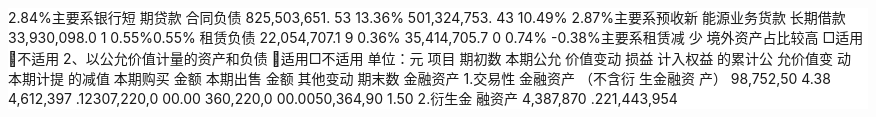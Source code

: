 2.84%主要系银行短
期贷款
合同负债
825,503,651.
53
13.36%
501,324,753.
43
10.49%
2.87%主要系预收新
能源业务货款
长期借款
33,930,098.0
1
0.55%0.55%
租赁负债
22,054,707.1
9
0.36%
35,414,705.7
0
0.74%
-0.38%主要系租赁减
少
境外资产占比较高
□适用不适用
2、以公允价值计量的资产和负债
适用□不适用
单位：元
项目
期初数
本期公允
价值变动
损益
计入权益
的累计公
允价值变
动
本期计提
的减值
本期购买
金额
本期出售
金额
其他变动
期末数
金融资产
1.交易性
金融资产
（不含衍
生金融资
产）
98,752,50
4.38
4,612,397
.12307,220,0
00.00
360,220,0
00.0050,364,90
1.50
2.衍生金
融资产
4,387,870
.221,443,954